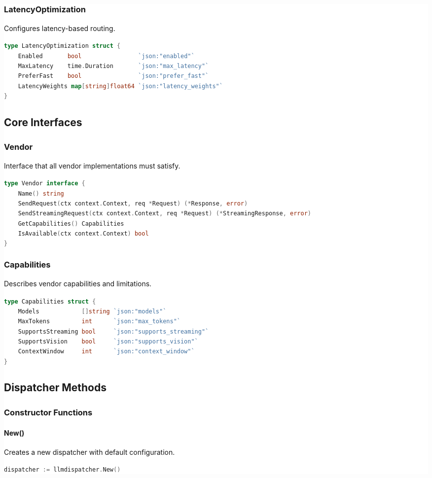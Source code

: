 ### LatencyOptimization

Configures latency-based routing.

```go
type LatencyOptimization struct {
    Enabled       bool                `json:"enabled"`
    MaxLatency    time.Duration       `json:"max_latency"`
    PreferFast    bool                `json:"prefer_fast"`
    LatencyWeights map[string]float64 `json:"latency_weights"`
}
```

## Core Interfaces

### Vendor

Interface that all vendor implementations must satisfy.

```go
type Vendor interface {
    Name() string
    SendRequest(ctx context.Context, req *Request) (*Response, error)
    SendStreamingRequest(ctx context.Context, req *Request) (*StreamingResponse, error)
    GetCapabilities() Capabilities
    IsAvailable(ctx context.Context) bool
}
```

### Capabilities

Describes vendor capabilities and limitations.

```go
type Capabilities struct {
    Models            []string `json:"models"`
    MaxTokens         int      `json:"max_tokens"`
    SupportsStreaming bool     `json:"supports_streaming"`
    SupportsVision    bool     `json:"supports_vision"`
    ContextWindow     int      `json:"context_window"`
}
```

## Dispatcher Methods

### Constructor Functions

#### New()
Creates a new dispatcher with default configuration.

```go
dispatcher := llmdispatcher.New()
```
